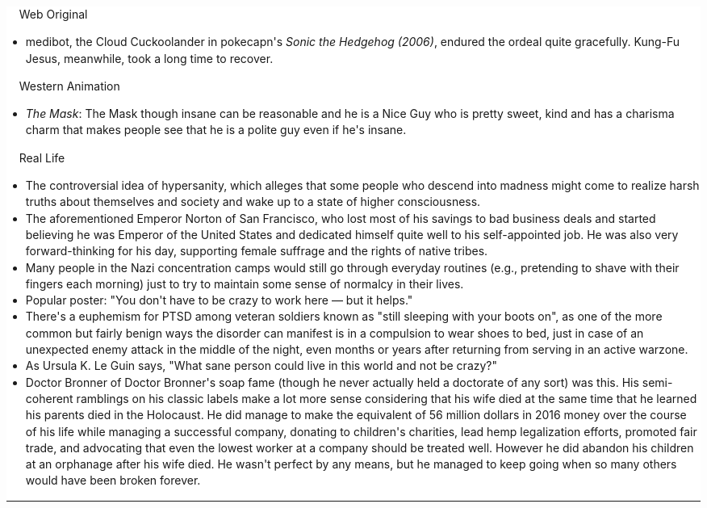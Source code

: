     Web Original 

-   medibot, the Cloud Cuckoolander in pokecapn's _Sonic the Hedgehog (2006)_, endured the ordeal quite gracefully. Kung-Fu Jesus, meanwhile, took a long time to recover.

    Western Animation 

-   _The Mask_: The Mask though insane can be reasonable and he is a Nice Guy who is pretty sweet, kind and has a charisma charm that makes people see that he is a polite guy even if he's insane.

    Real Life 

-   The controversial idea of hypersanity, which alleges that some people who descend into madness might come to realize harsh truths about themselves and society and wake up to a state of higher consciousness.
-   The aforementioned Emperor Norton of San Francisco, who lost most of his savings to bad business deals and started believing he was Emperor of the United States and dedicated himself quite well to his self-appointed job. He was also very forward-thinking for his day, supporting female suffrage and the rights of native tribes.
-   Many people in the Nazi concentration camps would still go through everyday routines (e.g., pretending to shave with their fingers each morning) just to try to maintain some sense of normalcy in their lives.
-   Popular poster: "You don't have to be crazy to work here — but it helps."
-   There's a euphemism for PTSD among veteran soldiers known as "still sleeping with your boots on", as one of the more common but fairly benign ways the disorder can manifest is in a compulsion to wear shoes to bed, just in case of an unexpected enemy attack in the middle of the night, even months or years after returning from serving in an active warzone.
-   As Ursula K. Le Guin says, "What sane person could live in this world and not be crazy?"
-   Doctor Bronner of Doctor Bronner's soap fame (though he never actually held a doctorate of any sort) was this. His semi-coherent ramblings on his classic labels make a lot more sense considering that his wife died at the same time that he learned his parents died in the Holocaust. He did manage to make the equivalent of 56 million dollars in 2016 money over the course of his life while managing a successful company, donating to children's charities, lead hemp legalization efforts, promoted fair trade, and advocating that even the lowest worker at a company should be treated well. However he did abandon his children at an orphanage after his wife died. He wasn't perfect by any means, but he managed to keep going when so many others would have been broken forever.

___